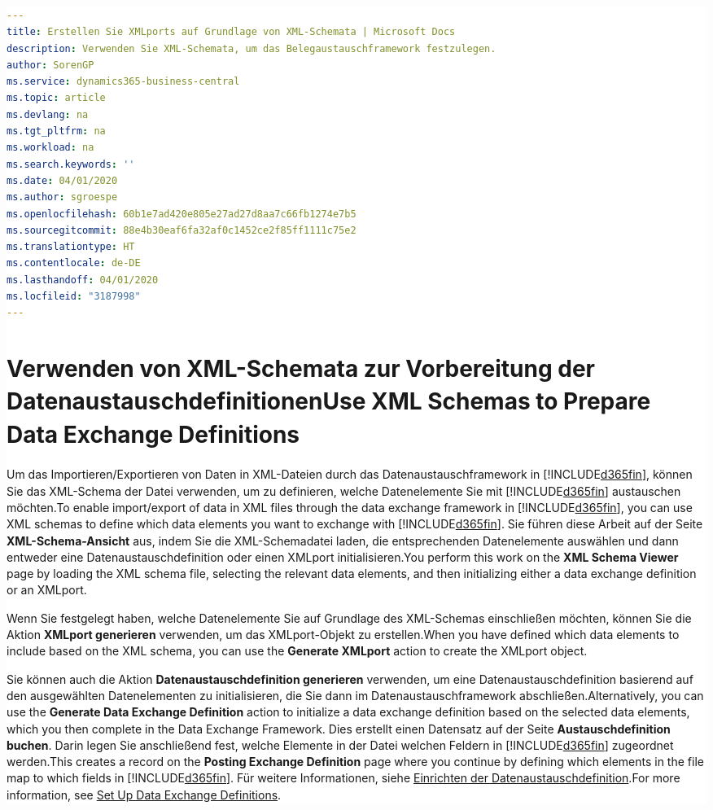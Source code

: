 ```yaml
---
title: Erstellen Sie XMLports auf Grundlage von XML-Schemata | Microsoft Docs
description: Verwenden Sie XML-Schemata, um das Belegaustauschframework festzulegen.
author: SorenGP
ms.service: dynamics365-business-central
ms.topic: article
ms.devlang: na
ms.tgt_pltfrm: na
ms.workload: na
ms.search.keywords: ''
ms.date: 04/01/2020
ms.author: sgroespe
ms.openlocfilehash: 60b1e7ad420e805e27ad27d8aa7c66fb1274e7b5
ms.sourcegitcommit: 88e4b30eaf6fa32af0c1452ce2f85ff1111c75e2
ms.translationtype: HT
ms.contentlocale: de-DE
ms.lasthandoff: 04/01/2020
ms.locfileid: "3187998"
---
```

# <a name="use-xml-schemas-to-prepare-data-exchange-definitions"></a><span data-ttu-id="69c03-103">Verwenden von XML-Schemata zur Vorbereitung der Datenaustauschdefinitionen</span><span class="sxs-lookup"><span data-stu-id="69c03-103">Use XML Schemas to Prepare Data Exchange Definitions</span></span>
<span data-ttu-id="69c03-104">Um das Importieren/Exportieren von Daten in XML-Dateien durch das Datenaustauschframework in [!INCLUDE[d365fin](includes/d365fin_md.md)], können Sie das XML-Schema der Datei verwenden, um zu definieren, welche Datenelemente Sie mit [!INCLUDE[d365fin](includes/d365fin_md.md)] austauschen möchten.</span><span class="sxs-lookup"><span data-stu-id="69c03-104">To enable import/export of data in XML files through the data exchange framework in [!INCLUDE[d365fin](includes/d365fin_md.md)], you can use XML schemas to define which data elements you want to exchange with [!INCLUDE[d365fin](includes/d365fin_md.md)].</span></span> <span data-ttu-id="69c03-105">Sie führen diese Arbeit auf der Seite **XML-Schema-Ansicht** aus, indem Sie die XML-Schemadatei laden, die entsprechenden Datenelemente auswählen und dann entweder eine Datenaustauschdefinition oder einen XMLport initialisieren.</span><span class="sxs-lookup"><span data-stu-id="69c03-105">You perform this work on the **XML Schema Viewer** page by loading the XML schema file, selecting the relevant data elements, and then initializing either a data exchange definition or an XMLport.</span></span>  

 <span data-ttu-id="69c03-106">Wenn Sie festgelegt haben, welche Datenelemente Sie auf Grundlage des XML-Schemas einschließen möchten, können Sie die Aktion **XMLport generieren** verwenden, um das XMLport-Objekt zu erstellen.</span><span class="sxs-lookup"><span data-stu-id="69c03-106">When you have defined which data elements to include based on the XML schema, you can use the **Generate XMLport** action to create the XMLport object.</span></span>  

 <span data-ttu-id="69c03-107">Sie können auch die Aktion **Datenaustauschdefinition generieren** verwenden, um eine Datenaustauschdefinition basierend auf den ausgewählten Datenelementen zu initialisieren, die Sie dann im Datenaustauschframework abschließen.</span><span class="sxs-lookup"><span data-stu-id="69c03-107">Alternatively, you can use the **Generate Data Exchange Definition** action to initialize a data exchange definition based on the selected data elements, which you then complete in the Data Exchange Framework.</span></span> <span data-ttu-id="69c03-108">Dies erstellt einen Datensatz auf der Seite **Austauschdefinition buchen**. Darin legen Sie anschließend fest, welche Elemente in der Datei welchen Feldern in [!INCLUDE[d365fin](includes/d365fin_md.md)] zugeordnet werden.</span><span class="sxs-lookup"><span data-stu-id="69c03-108">This creates a record on the **Posting Exchange Definition** page where you continue by defining which elements in the file map to which fields in [!INCLUDE[d365fin](includes/d365fin_md.md)].</span></span> <span data-ttu-id="69c03-109">Für weitere Informationen, siehe [Einrichten der Datenaustauschdefinition](across-how-to-set-up-data-exchange-definitions.md).</span><span class="sxs-lookup"><span data-stu-id="69c03-109">For more information, see [Set Up Data Exchange Definitions](across-how-to-set-up-data-exchange-definitions.md).</span></span>  
